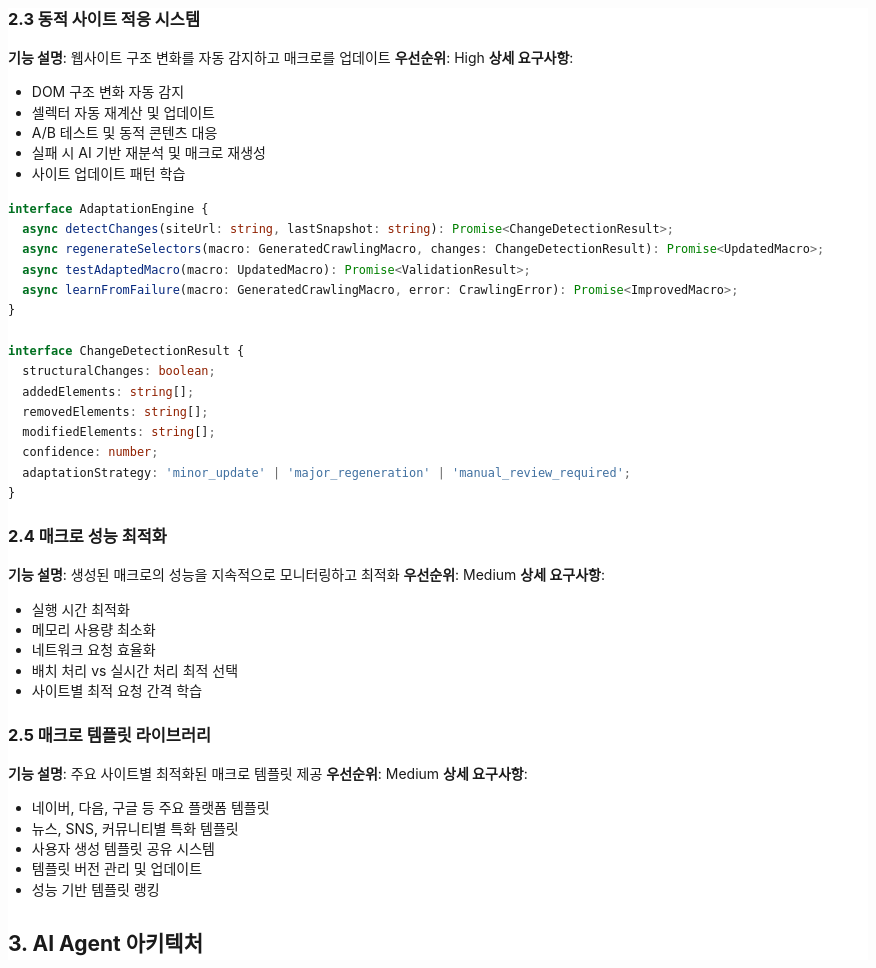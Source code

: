 ### 2.3 동적 사이트 적응 시스템
**기능 설명**: 웹사이트 구조 변화를 자동 감지하고 매크로를 업데이트
**우선순위**: High
**상세 요구사항**:
- DOM 구조 변화 자동 감지
- 셀렉터 자동 재계산 및 업데이트
- A/B 테스트 및 동적 콘텐츠 대응
- 실패 시 AI 기반 재분석 및 매크로 재생성
- 사이트 업데이트 패턴 학습

```typescript
interface AdaptationEngine {
  async detectChanges(siteUrl: string, lastSnapshot: string): Promise<ChangeDetectionResult>;
  async regenerateSelectors(macro: GeneratedCrawlingMacro, changes: ChangeDetectionResult): Promise<UpdatedMacro>;
  async testAdaptedMacro(macro: UpdatedMacro): Promise<ValidationResult>;
  async learnFromFailure(macro: GeneratedCrawlingMacro, error: CrawlingError): Promise<ImprovedMacro>;
}

interface ChangeDetectionResult {
  structuralChanges: boolean;
  addedElements: string[];
  removedElements: string[];
  modifiedElements: string[];
  confidence: number;
  adaptationStrategy: 'minor_update' | 'major_regeneration' | 'manual_review_required';
}
```

### 2.4 매크로 성능 최적화
**기능 설명**: 생성된 매크로의 성능을 지속적으로 모니터링하고 최적화
**우선순위**: Medium
**상세 요구사항**:
- 실행 시간 최적화
- 메모리 사용량 최소화
- 네트워크 요청 효율화
- 배치 처리 vs 실시간 처리 최적 선택
- 사이트별 최적 요청 간격 학습

### 2.5 매크로 템플릿 라이브러리
**기능 설명**: 주요 사이트별 최적화된 매크로 템플릿 제공
**우선순위**: Medium
**상세 요구사항**:
- 네이버, 다음, 구글 등 주요 플랫폼 템플릿
- 뉴스, SNS, 커뮤니티별 특화 템플릿
- 사용자 생성 템플릿 공유 시스템
- 템플릿 버전 관리 및 업데이트
- 성능 기반 템플릿 랭킹

## 3. AI Agent 아키텍처
